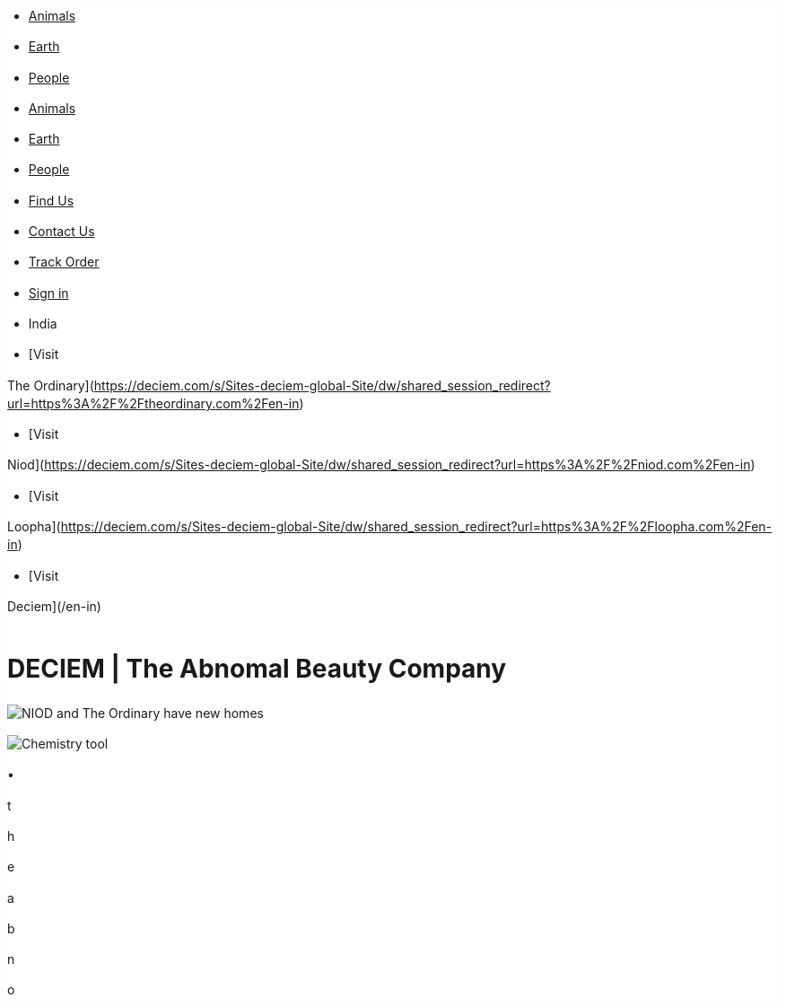 - [Animals](https://deciem.com/en-in/deciem-animals.html)
- [Earth](https://deciem.com/en-in/deciem-earth.html)
- [People](https://deciem.com/en-in/deciem-people.html)

- [Animals](https://deciem.com/en-in/deciem-animals.html)
- [Earth](https://deciem.com/en-in/deciem-earth.html)
- [People](https://deciem.com/en-in/deciem-people.html)
- [Find Us](https://deciem.com/en-in/find-us)

- [Contact Us](/on/demandware.store/Sites-deciem-global-Site/en_IN/contact-us)
- [Track Order](/en-in/order-lookup)
- [Sign in](https://deciem.com/en-in/account)
- India

- [Visit



The Ordinary](https://deciem.com/s/Sites-deciem-global-Site/dw/shared_session_redirect?url=https%3A%2F%2Ftheordinary.com%2Fen-in)
- [Visit



Niod](https://deciem.com/s/Sites-deciem-global-Site/dw/shared_session_redirect?url=https%3A%2F%2Fniod.com%2Fen-in)
- [Visit



Loopha](https://deciem.com/s/Sites-deciem-global-Site/dw/shared_session_redirect?url=https%3A%2F%2Floopha.com%2Fen-in)
- [Visit


Deciem](/en-in)

# DECIEM | The Abnomal Beauty Company

![NIOD and The Ordinary have new homes](https://deciem.com/on/demandware.static/-/Library-Sites-DeciemSharedLibrary/default/dwd102333f/deciem/homepage/D070122-SlotA.jpg)

[](/)

![Chemistry tool](https://deciem.com/on/demandware.static/-/Library-Sites-DeciemSharedLibrary/default/dw0cdaf68f/deciem/homepage/fiole.svg)

•

t

h

e

a

b

n

o
